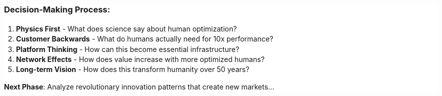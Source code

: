 ### **Decision-Making Process:**
1. **Physics First** - What does science say about human optimization?
2. **Customer Backwards** - What do humans actually need for 10x performance?
3. **Platform Thinking** - How can this become essential infrastructure?
4. **Network Effects** - How does value increase with more optimized humans?
5. **Long-term Vision** - How does this transform humanity over 50 years?

**Next Phase**: Analyze revolutionary innovation patterns that create new markets...
